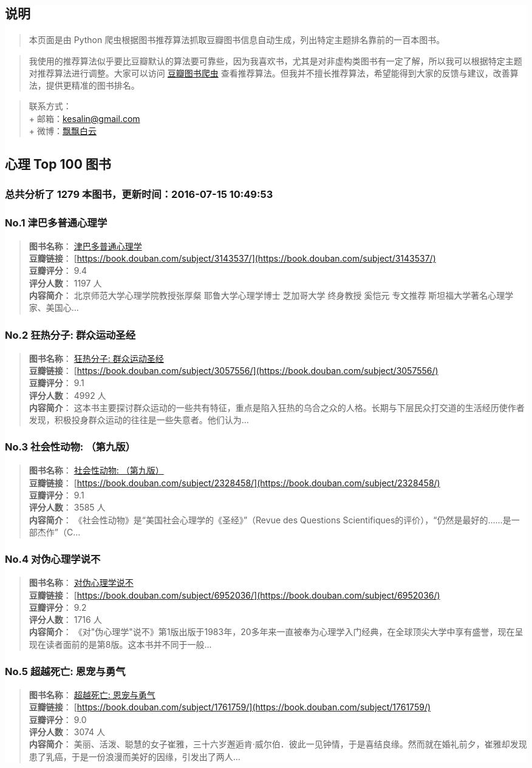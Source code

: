 ## 说明

 > 本页面是由 Python 爬虫根据图书推荐算法抓取豆瓣图书信息自动生成，列出特定主题排名靠前的一百本图书。  

 > 我使用的推荐算法似乎要比豆瓣默认的算法要可靠些，因为我喜欢书，尤其是对非虚构类图书有一定了解，所以我可以根据特定主题对推荐算法进行调整。大家可以访问 [豆瓣图书爬虫](https://github.com/luozhaohui/PythonSnippet/blob/master/exportTopBooksFromDouban.py) 查看推荐算法。但我并不擅长推荐算法，希望能得到大家的反馈与建议，改善算法，提供更精准的图书排名。  

 > 联系方式：  
    + 邮箱：kesalin@gmail.com  
    + 微博：[飘飘白云](http://weibo.com/kesalin)  

## 心理 Top 100 图书

### 总共分析了 1279 本图书，更新时间：2016-07-15 10:49:53 

### No.1 津巴多普通心理学
 > **图书名称**： [津巴多普通心理学](https://book.douban.com/subject/3143537/)  
 > **豆瓣链接**： [https://book.douban.com/subject/3143537/](https://book.douban.com/subject/3143537/)  
 > **豆瓣评分**： 9.4  
 > **评分人数**： 1197 人  
 > **内容简介**： 北京师范大学心理学院教授张厚粲
耶鲁大学心理学博士 芝加哥大学 终身教授 奚恺元                  专文推荐
斯坦福大学著名心理学家、美国心...  

### No.2 狂热分子: 群众运动圣经
 > **图书名称**： [狂热分子: 群众运动圣经](https://book.douban.com/subject/3057556/)  
 > **豆瓣链接**： [https://book.douban.com/subject/3057556/](https://book.douban.com/subject/3057556/)  
 > **豆瓣评分**： 9.1  
 > **评分人数**： 4992 人  
 > **内容简介**： 这本书主要探讨群众运动的一些共有特征，重点是陷入狂热的乌合之众的人格。长期与下层民众打交道的生活经历使作者发现，积极投身群众运动的往往是一些失意者。他们认为...  

### No.3 社会性动物: （第九版）
 > **图书名称**： [社会性动物: （第九版）](https://book.douban.com/subject/2328458/)  
 > **豆瓣链接**： [https://book.douban.com/subject/2328458/](https://book.douban.com/subject/2328458/)  
 > **豆瓣评分**： 9.1  
 > **评分人数**： 3585 人  
 > **内容简介**： 《社会性动物》是“美国社会心理学的《圣经》”（Revue des Questions Scientifiques的评价），“仍然是最好的……是一部杰作”（C...  

### No.4 对伪心理学说不
 > **图书名称**： [对伪心理学说不](https://book.douban.com/subject/6952036/)  
 > **豆瓣链接**： [https://book.douban.com/subject/6952036/](https://book.douban.com/subject/6952036/)  
 > **豆瓣评分**： 9.2  
 > **评分人数**： 1716 人  
 > **内容简介**： 《对"伪心理学"说不》第1版出版于1983年，20多年来一直被奉为心理学入门经典，在全球顶尖大学中享有盛誉，现在呈现在读者面前的是第8版。这本书并不同于一般...  

### No.5 超越死亡: 恩宠与勇气
 > **图书名称**： [超越死亡: 恩宠与勇气](https://book.douban.com/subject/1761759/)  
 > **豆瓣链接**： [https://book.douban.com/subject/1761759/](https://book.douban.com/subject/1761759/)  
 > **豆瓣评分**： 9.0  
 > **评分人数**： 3074 人  
 > **内容简介**： 美丽、活泼、聪慧的女子崔雅，三十六岁邂逅肯·威尔伯．彼此一见钟情，于是喜结良缘。然而就在婚礼前夕，崔雅却发现患了乳癌，于是一份浪漫而美好的因缘，引发出了两人...  
